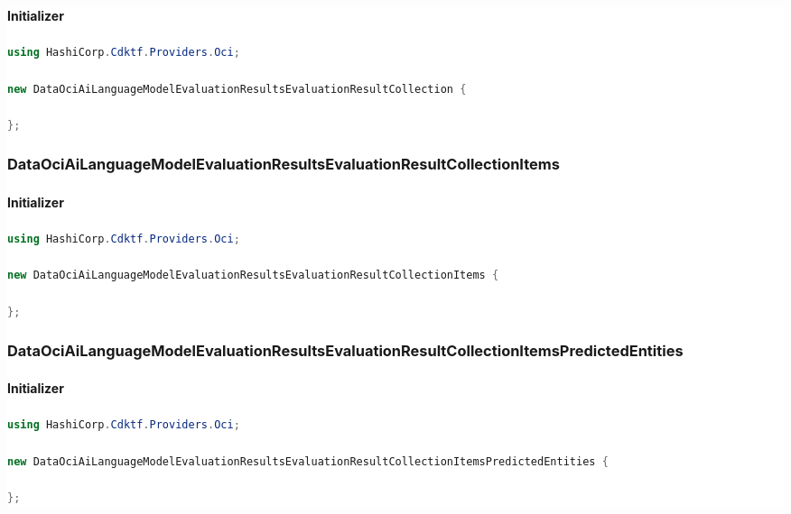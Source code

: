 #### Initializer <a name="Initializer" id="rhizo-co-terraform-provider-oci.dataOciAiLanguageModelEvaluationResults.DataOciAiLanguageModelEvaluationResultsEvaluationResultCollection.Initializer"></a>

```csharp
using HashiCorp.Cdktf.Providers.Oci;

new DataOciAiLanguageModelEvaluationResultsEvaluationResultCollection {

};
```


### DataOciAiLanguageModelEvaluationResultsEvaluationResultCollectionItems <a name="DataOciAiLanguageModelEvaluationResultsEvaluationResultCollectionItems" id="rhizo-co-terraform-provider-oci.dataOciAiLanguageModelEvaluationResults.DataOciAiLanguageModelEvaluationResultsEvaluationResultCollectionItems"></a>

#### Initializer <a name="Initializer" id="rhizo-co-terraform-provider-oci.dataOciAiLanguageModelEvaluationResults.DataOciAiLanguageModelEvaluationResultsEvaluationResultCollectionItems.Initializer"></a>

```csharp
using HashiCorp.Cdktf.Providers.Oci;

new DataOciAiLanguageModelEvaluationResultsEvaluationResultCollectionItems {

};
```


### DataOciAiLanguageModelEvaluationResultsEvaluationResultCollectionItemsPredictedEntities <a name="DataOciAiLanguageModelEvaluationResultsEvaluationResultCollectionItemsPredictedEntities" id="rhizo-co-terraform-provider-oci.dataOciAiLanguageModelEvaluationResults.DataOciAiLanguageModelEvaluationResultsEvaluationResultCollectionItemsPredictedEntities"></a>

#### Initializer <a name="Initializer" id="rhizo-co-terraform-provider-oci.dataOciAiLanguageModelEvaluationResults.DataOciAiLanguageModelEvaluationResultsEvaluationResultCollectionItemsPredictedEntities.Initializer"></a>

```csharp
using HashiCorp.Cdktf.Providers.Oci;

new DataOciAiLanguageModelEvaluationResultsEvaluationResultCollectionItemsPredictedEntities {

};
```
